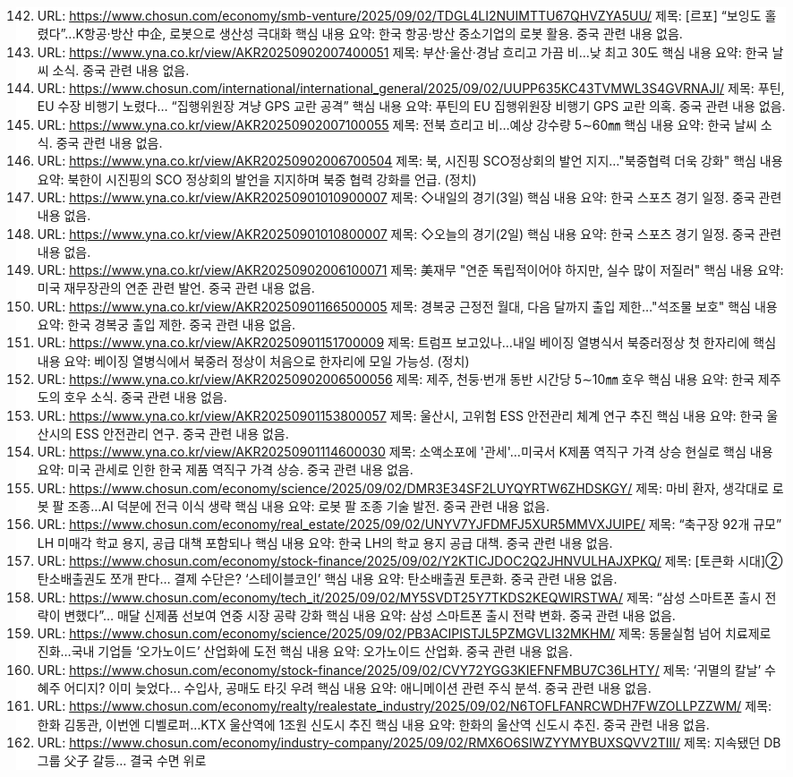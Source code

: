 142. URL: https://www.chosun.com/economy/smb-venture/2025/09/02/TDGL4LI2NUIMTTU67QHVZYA5UU/
    제목: [르포] “보잉도 홀렸다”...K항공·방산 中企, 로봇으로 생산성 극대화
    핵심 내용 요약: 한국 항공·방산 중소기업의 로봇 활용. 중국 관련 내용 없음.
143. URL: https://www.yna.co.kr/view/AKR20250902007400051
    제목: 부산·울산·경남 흐리고 가끔 비…낮 최고 30도
    핵심 내용 요약: 한국 날씨 소식. 중국 관련 내용 없음.
144. URL: https://www.chosun.com/international/international_general/2025/09/02/UUPP635KC43TVMWL3S4GVRNAJI/
    제목: 푸틴, EU 수장 비행기 노렸다… “집행위원장 겨냥 GPS 교란 공격”
    핵심 내용 요약: 푸틴의 EU 집행위원장 비행기 GPS 교란 의혹. 중국 관련 내용 없음.
145. URL: https://www.yna.co.kr/view/AKR20250902007100055
    제목: 전북 흐리고 비…예상 강수량 5∼60㎜
    핵심 내용 요약: 한국 날씨 소식. 중국 관련 내용 없음.
146. URL: https://www.yna.co.kr/view/AKR20250902006700504
    제목: 북, 시진핑 SCO정상회의 발언 지지…"북중협력 더욱 강화"
    핵심 내용 요약: 북한이 시진핑의 SCO 정상회의 발언을 지지하며 북중 협력 강화를 언급. (정치)
147. URL: https://www.yna.co.kr/view/AKR20250901010900007
    제목: ◇내일의 경기(3일)
    핵심 내용 요약: 한국 스포츠 경기 일정. 중국 관련 내용 없음.
148. URL: https://www.yna.co.kr/view/AKR20250901010800007
    제목: ◇오늘의 경기(2일)
    핵심 내용 요약: 한국 스포츠 경기 일정. 중국 관련 내용 없음.
149. URL: https://www.yna.co.kr/view/AKR20250902006100071
    제목: 美재무 "연준 독립적이어야 하지만, 실수 많이 저질러"
    핵심 내용 요약: 미국 재무장관의 연준 관련 발언. 중국 관련 내용 없음.
150. URL: https://www.yna.co.kr/view/AKR20250901166500005
    제목: 경복궁 근정전 월대, 다음 달까지 출입 제한…"석조물 보호"
    핵심 내용 요약: 한국 경복궁 출입 제한. 중국 관련 내용 없음.
151. URL: https://www.yna.co.kr/view/AKR20250901151700009
    제목: 트럼프 보고있나…내일 베이징 열병식서 북중러정상 첫 한자리에
    핵심 내용 요약: 베이징 열병식에서 북중러 정상이 처음으로 한자리에 모일 가능성. (정치)
152. URL: https://www.yna.co.kr/view/AKR20250902006500056
    제목: 제주, 천둥·번개 동반 시간당 5∼10㎜ 호우
    핵심 내용 요약: 한국 제주도의 호우 소식. 중국 관련 내용 없음.
153. URL: https://www.yna.co.kr/view/AKR20250901153800057
    제목: 울산시, 고위험 ESS 안전관리 체계 연구 추진
    핵심 내용 요약: 한국 울산시의 ESS 안전관리 연구. 중국 관련 내용 없음.
154. URL: https://www.yna.co.kr/view/AKR20250901114600030
    제목: 소액소포에 '관세'…미국서 K제품 역직구 가격 상승 현실로
    핵심 내용 요약: 미국 관세로 인한 한국 제품 역직구 가격 상승. 중국 관련 내용 없음.
155. URL: https://www.chosun.com/economy/science/2025/09/02/DMR3E34SF2LUYQYRTW6ZHDSKGY/
    제목: 마비 환자, 생각대로 로봇 팔 조종…AI 덕분에 전극 이식 생략
    핵심 내용 요약: 로봇 팔 조종 기술 발전. 중국 관련 내용 없음.
156. URL: https://www.chosun.com/economy/real_estate/2025/09/02/UNYV7YJFDMFJ5XUR5MMVXJUIPE/
    제목: “축구장 92개 규모” LH 미매각 학교 용지, 공급 대책 포함되나
    핵심 내용 요약: 한국 LH의 학교 용지 공급 대책. 중국 관련 내용 없음.
157. URL: https://www.chosun.com/economy/stock-finance/2025/09/02/Y2KTICJDOC2Q2JHNVULHAJXPKQ/
    제목: [토큰화 시대]② 탄소배출권도 쪼개 판다… 결제 수단은? ‘스테이블코인’
    핵심 내용 요약: 탄소배출권 토큰화. 중국 관련 내용 없음.
158. URL: https://www.chosun.com/economy/tech_it/2025/09/02/MY5SVDT25Y7TKDS2KEQWIRSTWA/
    제목: “삼성 스마트폰 출시 전략이 변했다”… 매달 신제품 선보여 연중 시장 공략 강화
    핵심 내용 요약: 삼성 스마트폰 출시 전략 변화. 중국 관련 내용 없음.
159. URL: https://www.chosun.com/economy/science/2025/09/02/PB3ACIPISTJL5PZMGVLI32MKHM/
    제목: 동물실험 넘어 치료제로 진화…국내 기업들 ‘오가노이드’ 산업화에 도전
    핵심 내용 요약: 오가노이드 산업화. 중국 관련 내용 없음.
160. URL: https://www.chosun.com/economy/stock-finance/2025/09/02/CVY72YGG3KIEFNFMBU7C36LHTY/
    제목: ‘귀멸의 칼날’ 수혜주 어디지? 이미 늦었다... 수입사, 공매도 타깃 우려
    핵심 내용 요약: 애니메이션 관련 주식 분석. 중국 관련 내용 없음.
161. URL: https://www.chosun.com/economy/realty/realestate_industry/2025/09/02/N6TOFLFANRCWDH7FWZOLLPZZWM/
    제목: 한화 김동관, 이번엔 디벨로퍼…KTX 울산역에 1조원 신도시 추진
    핵심 내용 요약: 한화의 울산역 신도시 추진. 중국 관련 내용 없음.
162. URL: https://www.chosun.com/economy/industry-company/2025/09/02/RMX6O6SIWZYYMYBUXSQVV2TIII/
    제목: 지속됐던 DB그룹 父子 갈등… 결국 수면 위로
